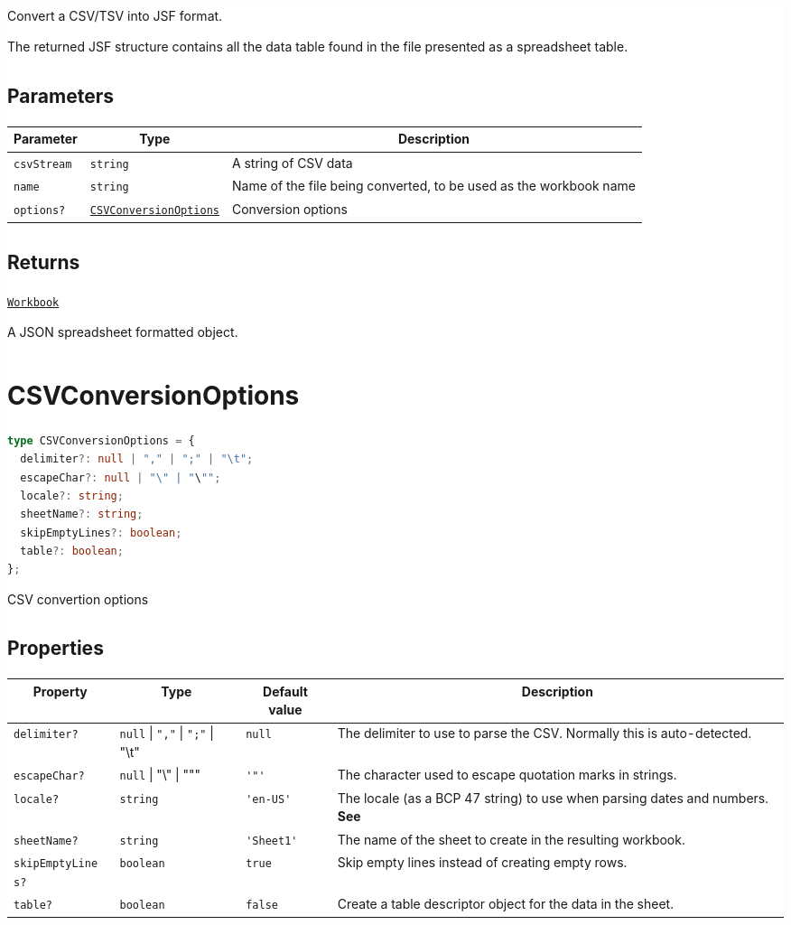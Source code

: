 Convert a CSV/TSV into JSF format.

The returned JSF structure contains all the data table found in the file presented as
a spreadsheet table.

## Parameters

| Parameter | Type | Description |
| ------ | ------ | ------ |
| `csvStream` | `string` | A string of CSV data |
| `name` | `string` | Name of the file being converted, to be used as the workbook name |
| `options?` | [`CSVConversionOptions`](#type-aliasescsvconversionoptionsmd) | Conversion options |

## Returns

[`Workbook`](https://jsfkit.github.io/types/Workbook)

A JSON spreadsheet formatted object.


<a name="type-aliasescsvconversionoptionsmd"></a>

# CSVConversionOptions

```ts
type CSVConversionOptions = {
  delimiter?: null | "," | ";" | "\t";
  escapeChar?: null | "\" | "\"";
  locale?: string;
  sheetName?: string;
  skipEmptyLines?: boolean;
  table?: boolean;
};
```

CSV convertion options

## Properties

| Property | Type | Default value | Description |
| ------ | ------ | ------ | ------ |
| <a id="delimiter"></a> `delimiter?` | `null` \| `","` \| `";"` \| "\t" | `null` | The delimiter to use to parse the CSV. Normally this is auto-detected. |
| <a id="escapechar"></a> `escapeChar?` | `null` \| "\\" \| "\"" | `'"'` | The character used to escape quotation marks in strings. |
| <a id="locale"></a> `locale?` | `string` | `'en-US'` | The locale (as a BCP 47 string) to use when parsing dates and numbers. **See** |
| <a id="sheetname"></a> `sheetName?` | `string` | `'Sheet1'` | The name of the sheet to create in the resulting workbook. |
| <a id="skipemptylines"></a> `skipEmptyLines?` | `boolean` | `true` | Skip empty lines instead of creating empty rows. |
| <a id="table"></a> `table?` | `boolean` | `false` | Create a table descriptor object for the data in the sheet. |
